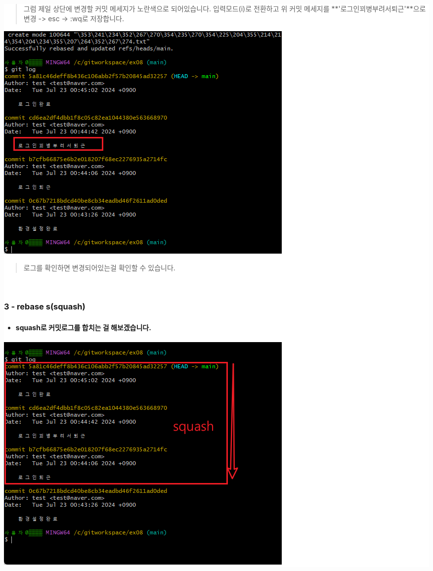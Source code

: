 > 그럼 제일 상단에 변경할 커밋 메세지가 노란색으로 되어있습니다. 입력모드(i)로 전환하고  위 커밋 메세지를 **'로그인꾀병부려서퇴근'**으로 변경 -> esc ->  :wq로 저장합니다.

![image-20240723012649592](https://raw.githubusercontent.com/kjh5848/typora-image/main/image/image-20240723012649592.png)

> 로그를 확인하면 변경되어있는걸 확인할 수 있습니다. 

<br>

### 3 - rebase s(squash)

- #### squash로 커밋로그를 합치는 걸 해보겠습니다.

![image-20240723012918401](https://raw.githubusercontent.com/kjh5848/typora-image/main/image/image-20240723012918401.png)
